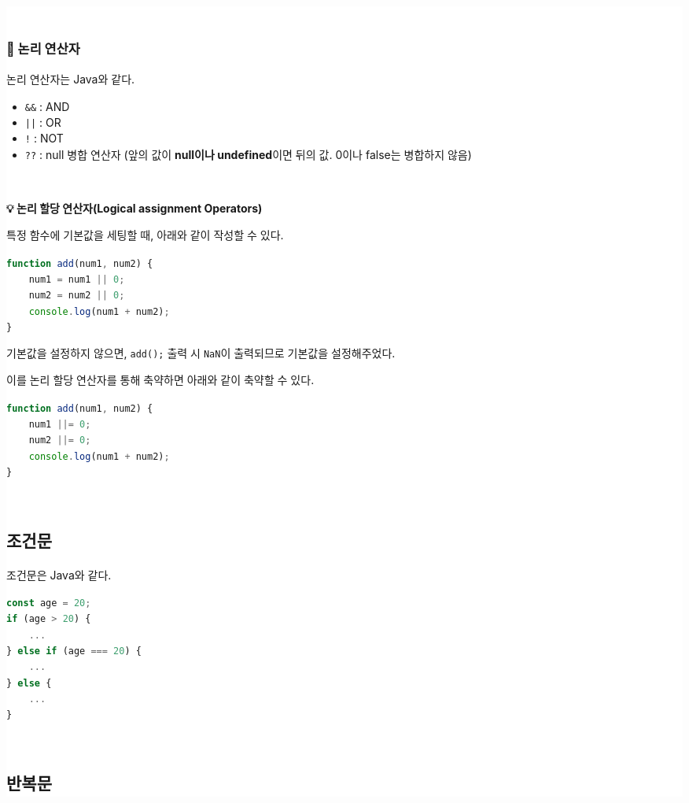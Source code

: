 <br>

### 🔸 논리 연산자

논리 연산자는 Java와 같다.

- `&&` : AND  
- `||` : OR  
- `!` : NOT
- `??` : null 병합 연산자 (앞의 값이 **null이나 undefined**이면 뒤의 값. 0이나 false는 병합하지 않음)

<br>

**💡 논리 할당 연산자(Logical assignment Operators)**

특정 함수에 기본값을 세팅할 때, 아래와 같이 작성할 수 있다.

```js
function add(num1, num2) {
    num1 = num1 || 0;
    num2 = num2 || 0;
    console.log(num1 + num2);
}
```

기본값을 설정하지 않으면, `add();` 출력 시 `NaN`이 출력되므로 기본값을 설정해주었다.

이를 논리 할당 연산자를 통해 축약하면 아래와 같이 축약할 수 있다.

```js
function add(num1, num2) {
    num1 ||= 0;
    num2 ||= 0;
    console.log(num1 + num2);
}
```

<br>

## 조건문

조건문은 Java와 같다.

```js
const age = 20;
if (age > 20) {
    ...
} else if (age === 20) {
    ...
} else {
    ...
}
```

<br>

## 반복문
